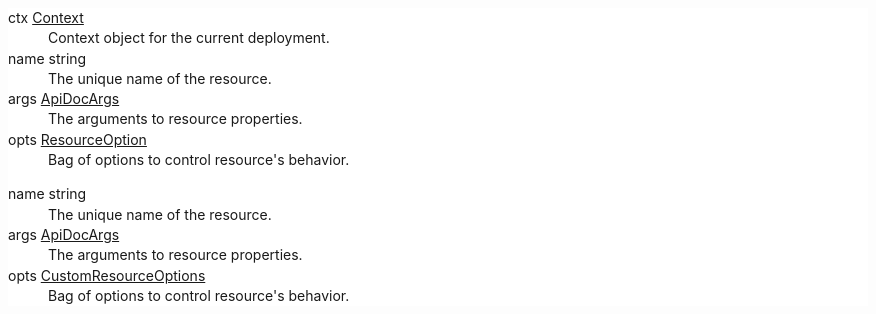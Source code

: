 <div>
<pulumi-choosable type="language" values="go">

<dl class="resources-properties"><dt
        class="property-optional" title="Optional">
        <span>ctx</span>
        <span class="property-indicator"></span>
        <span class="property-type"><a href="https://pkg.go.dev/github.com/pulumi/pulumi/sdk/v3/go/pulumi?tab=doc#Context">Context</a></span>
    </dt>
    <dd>Context object for the current deployment.</dd><dt
        class="property-required" title="Required">
        <span>name</span>
        <span class="property-indicator"></span>
        <span class="property-type">string</span>
    </dt>
    <dd>The unique name of the resource.</dd><dt
        class="property-required" title="Required">
        <span>args</span>
        <span class="property-indicator"></span>
        <span class="property-type"><a href="#inputs">ApiDocArgs</a></span>
    </dt>
    <dd>The arguments to resource properties.</dd><dt
        class="property-optional" title="Optional">
        <span>opts</span>
        <span class="property-indicator"></span>
        <span class="property-type"><a href="https://pkg.go.dev/github.com/pulumi/pulumi/sdk/v3/go/pulumi?tab=doc#ResourceOption">ResourceOption</a></span>
    </dt>
    <dd>Bag of options to control resource&#39;s behavior.</dd></dl>

</pulumi-choosable>
</div>

<div>
<pulumi-choosable type="language" values="csharp">

<dl class="resources-properties"><dt
        class="property-required" title="Required">
        <span>name</span>
        <span class="property-indicator"></span>
        <span class="property-type">string</span>
    </dt>
    <dd>The unique name of the resource.</dd><dt
        class="property-required" title="Required">
        <span>args</span>
        <span class="property-indicator"></span>
        <span class="property-type"><a href="#inputs">ApiDocArgs</a></span>
    </dt>
    <dd>The arguments to resource properties.</dd><dt
        class="property-optional" title="Optional">
        <span>opts</span>
        <span class="property-indicator"></span>
        <span class="property-type"><a href="/docs/reference/pkg/dotnet/Pulumi/Pulumi.CustomResourceOptions.html">CustomResourceOptions</a></span>
    </dt>
    <dd>Bag of options to control resource&#39;s behavior.</dd></dl>
